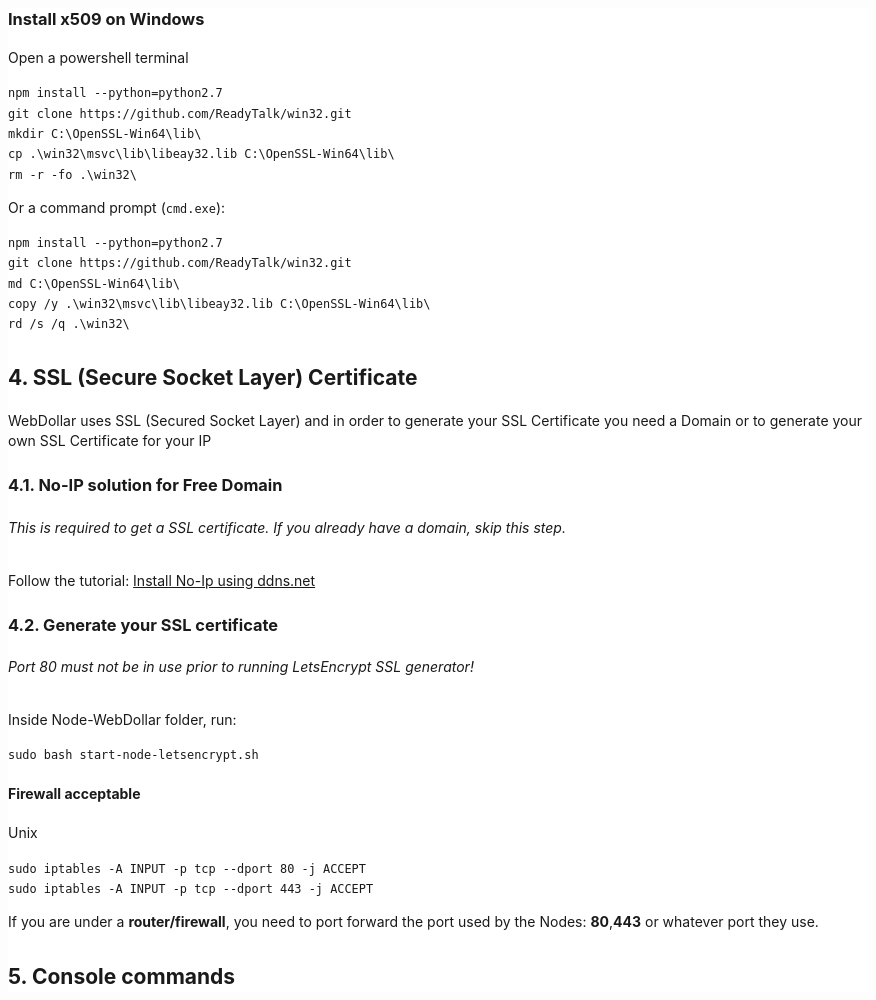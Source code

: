 
### Install x509 on Windows
Open a powershell terminal
```shell
npm install --python=python2.7
git clone https://github.com/ReadyTalk/win32.git
mkdir C:\OpenSSL-Win64\lib\
cp .\win32\msvc\lib\libeay32.lib C:\OpenSSL-Win64\lib\
rm -r -fo .\win32\
```
Or a command prompt (``cmd.exe``): 
```shell
npm install --python=python2.7
git clone https://github.com/ReadyTalk/win32.git
md C:\OpenSSL-Win64\lib\
copy /y .\win32\msvc\lib\libeay32.lib C:\OpenSSL-Win64\lib\
rd /s /q .\win32\
```

## 4. SSL (Secure Socket Layer) Certificate

WebDollar uses SSL (Secured Socket Layer) and in order to generate your SSL Certificate you need a Domain or to generate your own SSL Certificate for your IP

### 4.1. No-IP solution for Free Domain
###### This is required to get a SSL certificate. If you already have a domain, skip this step.
Follow the tutorial: [Install No-Ip using ddns.net](/docs/Install-No-Ip.md)


### 4.2. Generate your SSL certificate
###### Port 80 must not be in use prior to running LetsEncrypt SSL generator!

Inside Node-WebDollar folder, run: 
```shell 
sudo bash start-node-letsencrypt.sh
```


#### Firewall acceptable

Unix
```shell
sudo iptables -A INPUT -p tcp --dport 80 -j ACCEPT
sudo iptables -A INPUT -p tcp --dport 443 -j ACCEPT

````

If you are under a **router/firewall**, you need to port forward the port used by the Nodes: **80**,**443** or whatever port they use.


## 5. **Console commands**
